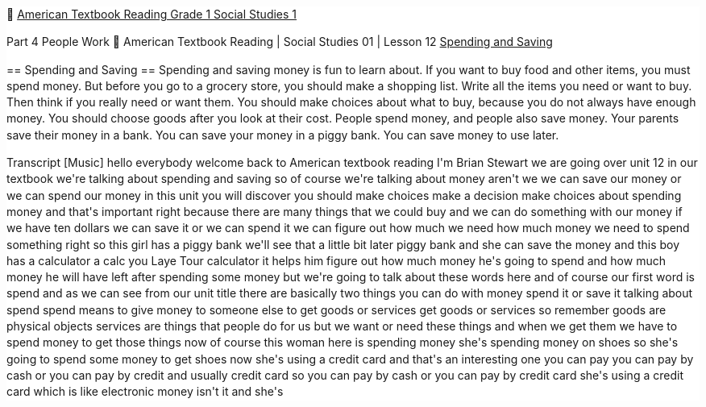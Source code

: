 💓 [American Textbook Reading Grade 1 Social Studies 1](https://www.youtube.com/playlist?list=PLORqQa0DiANFtzI0DEge060Wxm9H0oNlW)

Part 4 People Work
💓 American Textbook Reading |  Social Studies 01 | Lesson 12
[Spending and Saving](https://youtu.be/d88wZfTrxWE​)

== Spending and Saving ==
Spending and saving money is fun to learn about. If you want to buy food and other items, you must spend money. But before you go to a grocery store, you should make a shopping list. Write all the items you need or want to buy. Then think if you really need or want them. You should make choices about what to buy, because you do not always have enough money. You should choose goods after you look at their cost. People spend money, and people also save money.  Your parents save their money in a bank. You can save your money in a piggy bank. You can save money to use later.


Transcript
[Music]
hello everybody welcome back to American
textbook reading I'm Brian Stewart we
are going over unit 12 in our textbook
we're talking about spending and saving
so of course we're talking about money
aren't we we can save our money or we
can spend our money in this unit you
will discover you should make choices
make a decision make choices about
spending money and that's important
right because there are many things that
we could buy and we can do something
with our money if we have ten dollars we
can save it or we can spend it we can
figure out how much we need how much
money we need to spend something right
so this girl has a piggy bank we'll see
that a little bit later piggy bank and
she can save the money and this boy has
a calculator a calc you Laye Tour
calculator it helps him figure out how
much money he's going to spend and how
much money he will have left after
spending some money but we're going to
talk about these words here and of
course our first word is spend and as we
can see from our unit title there are
basically two things you can do with
money spend it or save it talking about
spend spend means to give money to
someone else to get goods or services
get goods or services so remember goods
are physical objects services are things
that people do for us but we want or
need these things and when we get them
we have to spend money to get those
things now of course this woman here is
spending money she's spending money on
shoes so she's going to spend some money
to get shoes now she's using a credit
card and that's an interesting one you
can pay you can pay by cash or you can
pay by credit
and usually credit card so you can pay
by cash or you can pay by credit card
she's using a credit card which is like
electronic money isn't it and she's